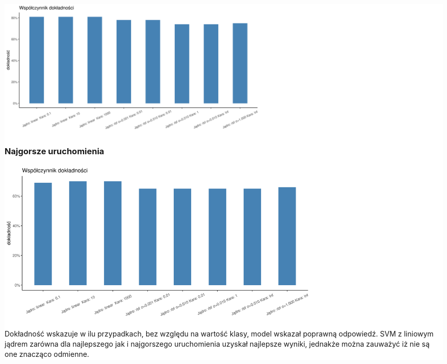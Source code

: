 <img src="../plots/accuracy_best.png" alt="drawing" width="500"/>

### Najgorsze uruchomienia

<img src="../plots/accuracy_worst.png" alt="drawing" width="600"/>

Dokładność wskazuje w ilu przypadkach, bez względu na wartość klasy, model wskazał poprawną odpowiedź. SVM z liniowym jądrem zarówna dla najlepszego jak i najgorszego uruchomienia uzyskał najlepsze wyniki, jednakże można zauważyć iż nie są one znacząco odmienne.
